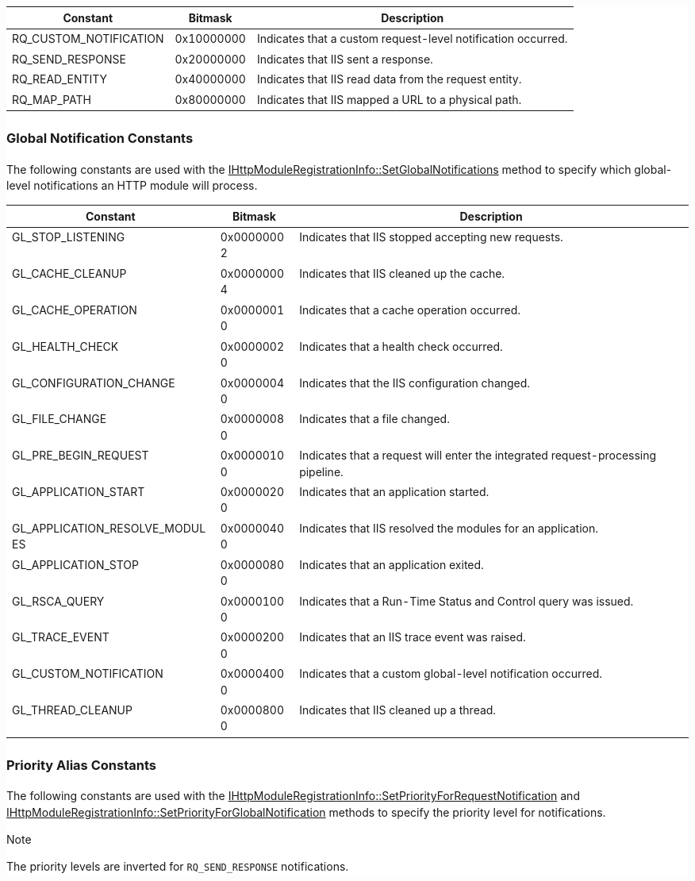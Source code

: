 |Constant|Bitmask|Description|  
|--------------|-------------|-----------------|  
|RQ_CUSTOM_NOTIFICATION|0x10000000|Indicates that a custom request-level notification occurred.|  
|RQ_SEND_RESPONSE|0x20000000|Indicates that IIS sent a response.|  
|RQ_READ_ENTITY|0x40000000|Indicates that IIS read data from the request entity.|  
|RQ_MAP_PATH|0x80000000|Indicates that IIS mapped a URL to a physical path.|  
  
### Global Notification Constants  
 The following constants are used with the [IHttpModuleRegistrationInfo::SetGlobalNotifications](../../web-development-reference/native-code-api-reference/ihttpmoduleregistrationinfo-setglobalnotifications-method.md) method to specify which global-level notifications an HTTP module will process.  
  
|Constant|Bitmask|Description|  
|--------------|-------------|-----------------|  
|GL_STOP_LISTENING|0x00000002|Indicates that IIS stopped accepting new requests.|  
|GL_CACHE_CLEANUP|0x00000004|Indicates that IIS cleaned up the cache.|  
|GL_CACHE_OPERATION|0x00000010|Indicates that a cache operation occurred.|  
|GL_HEALTH_CHECK|0x00000020|Indicates that a health check occurred.|  
|GL_CONFIGURATION_CHANGE|0x00000040|Indicates that the IIS configuration changed.|  
|GL_FILE_CHANGE|0x00000080|Indicates that a file changed.|  
|GL_PRE_BEGIN_REQUEST|0x00000100|Indicates that a request will enter the integrated request-processing pipeline.|  
|GL_APPLICATION_START|0x00000200|Indicates that an application started.|  
|GL_APPLICATION_RESOLVE_MODULES|0x00000400|Indicates that IIS resolved the modules for an application.|  
|GL_APPLICATION_STOP|0x00000800|Indicates that an application exited.|  
|GL_RSCA_QUERY|0x00001000|Indicates that a Run-Time Status and Control query was issued.|  
|GL_TRACE_EVENT|0x00002000|Indicates that an IIS trace event was raised.|  
|GL_CUSTOM_NOTIFICATION|0x00004000|Indicates that a custom global-level notification occurred.|  
|GL_THREAD_CLEANUP|0x00008000|Indicates that IIS cleaned up a thread.|  
  
### Priority Alias Constants  
 The following constants are used with the [IHttpModuleRegistrationInfo::SetPriorityForRequestNotification](../../web-development-reference/native-code-api-reference/ihttpmoduleregistrationinfo-setpriorityforrequestnotification-method.md) and [IHttpModuleRegistrationInfo::SetPriorityForGlobalNotification](../../web-development-reference/native-code-api-reference/ihttpmoduleregistrationinfo-setpriorityforglobalnotification-method.md) methods to specify the priority level for notifications.  
  
> [!NOTE]
>  The priority levels are inverted for `RQ_SEND_RESPONSE` notifications.  
  